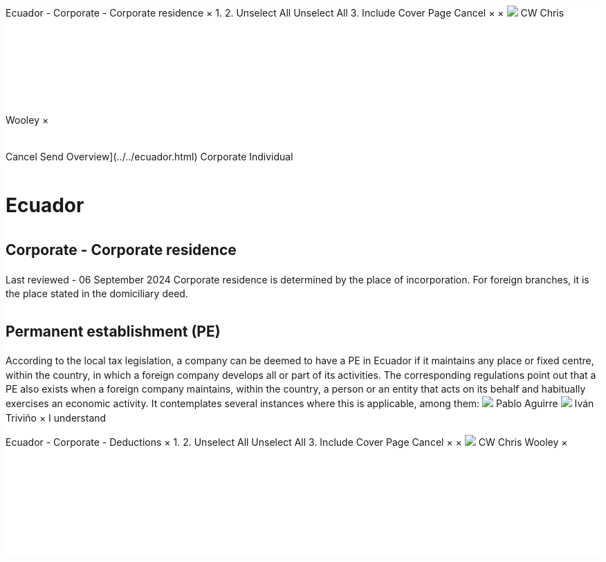 Ecuador - Corporate - Corporate residence
×
1.
2.
Unselect All
Unselect All
3.
Include Cover Page
Cancel
×
×
![](../../-/media/world-wide-tax-summaries/attachments/global---chris-wooley.ashx%3Frev=ac5e5f3223b34096b1afc2a6009c7320&revision=ac5e5f32-23b3-4096-b1af-c2a6009c7320&hash=859B7ADC84DC2CBEC9760E9E6EE7DE6D0A8BFCDF)
CW
Chris Wooley
×
![](corporate-residence.html)
######
Cancel
Send
Overview](../../ecuador.html)
Corporate
Individual
# Ecuador
## Corporate - Corporate residence
Last reviewed - 06 September 2024
Corporate residence is determined by the place of incorporation. For foreign branches, it is the place stated in the domiciliary deed.
## Permanent establishment (PE)
According to the local tax legislation, a company can be deemed to have a PE in Ecuador if it maintains any place or fixed centre, within the country, in which a foreign company develops all or part of its activities.
The corresponding regulations point out that a PE also exists when a foreign company maintains, within the country, a person or an entity that acts on its behalf and habitually exercises an economic activity. It contemplates several instances where this is applicable, among them:
![](../../-/media/world-wide-tax-summaries/attachments/ecuador---pablo-aguirre.ashx%3Frev=ead215c3e2d646c49bed465f3930bddd&revision=ead215c3-e2d6-46c4-9bed-465f3930bddd&hash=5D33F351E9CA8E1E0F7406D400836B5B0D5F0305)
Pablo Aguirre
![](../../-/media/world-wide-tax-summaries/ecuadorivan-dario-trivinofoto-itjpg20230901111730970.ashx%3Frev=da145a999c4642aa88727f983f185e8b&revision=da145a99-9c46-42aa-8872-7f983f185e8b&hash=FD728EDC72BB21E24A10CA23E36E88C399DFCB11)
Iván Triviño
×
I understand

Ecuador - Corporate - Deductions
×
1.
2.
Unselect All
Unselect All
3.
Include Cover Page
Cancel
×
×
![](../../-/media/world-wide-tax-summaries/attachments/global---chris-wooley.ashx%3Frev=ac5e5f3223b34096b1afc2a6009c7320&revision=ac5e5f32-23b3-4096-b1af-c2a6009c7320&hash=859B7ADC84DC2CBEC9760E9E6EE7DE6D0A8BFCDF)
CW
Chris Wooley
×
![](deductions.html)